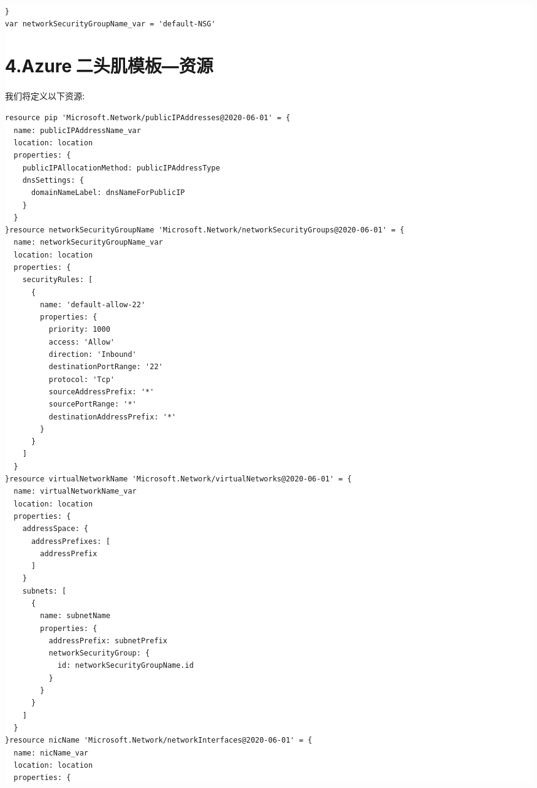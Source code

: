 ```
}
var networkSecurityGroupName_var = 'default-NSG'
```

# 4.Azure 二头肌模板—资源

我们将定义以下资源:

```
resource pip 'Microsoft.Network/publicIPAddresses@2020-06-01' = {
  name: publicIPAddressName_var
  location: location
  properties: {
    publicIPAllocationMethod: publicIPAddressType
    dnsSettings: {
      domainNameLabel: dnsNameForPublicIP
    }
  }
}resource networkSecurityGroupName 'Microsoft.Network/networkSecurityGroups@2020-06-01' = {
  name: networkSecurityGroupName_var
  location: location
  properties: {
    securityRules: [
      {
        name: 'default-allow-22'
        properties: {
          priority: 1000
          access: 'Allow'
          direction: 'Inbound'
          destinationPortRange: '22'
          protocol: 'Tcp'
          sourceAddressPrefix: '*'
          sourcePortRange: '*'
          destinationAddressPrefix: '*'
        }
      }
    ]
  }
}resource virtualNetworkName 'Microsoft.Network/virtualNetworks@2020-06-01' = {
  name: virtualNetworkName_var
  location: location
  properties: {
    addressSpace: {
      addressPrefixes: [
        addressPrefix
      ]
    }
    subnets: [
      {
        name: subnetName
        properties: {
          addressPrefix: subnetPrefix
          networkSecurityGroup: {
            id: networkSecurityGroupName.id
          }
        }
      }
    ]
  }
}resource nicName 'Microsoft.Network/networkInterfaces@2020-06-01' = {
  name: nicName_var
  location: location
  properties: {
```